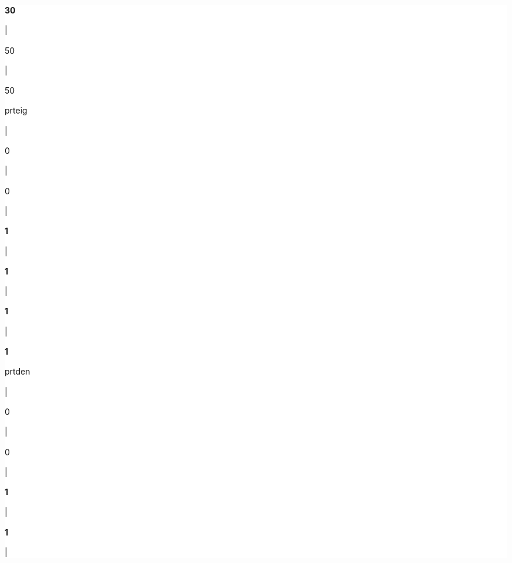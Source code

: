 **30**

|

50

|

50  
  
prteig

|

0

|

0

|

**1**

|

**1**

|

**1**

|

**1**  
  
prtden

|

0

|

0

|

**1**

|

**1**

|
